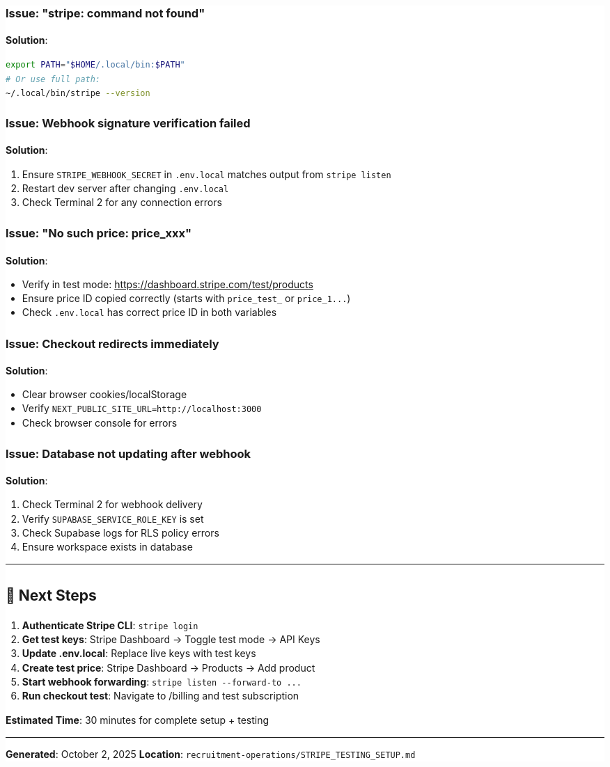 ### Issue: "stripe: command not found"
**Solution**:
```bash
export PATH="$HOME/.local/bin:$PATH"
# Or use full path:
~/.local/bin/stripe --version
```

### Issue: Webhook signature verification failed
**Solution**:
1. Ensure `STRIPE_WEBHOOK_SECRET` in `.env.local` matches output from `stripe listen`
2. Restart dev server after changing `.env.local`
3. Check Terminal 2 for any connection errors

### Issue: "No such price: price_xxx"
**Solution**:
- Verify in test mode: https://dashboard.stripe.com/test/products
- Ensure price ID copied correctly (starts with `price_test_` or `price_1...`)
- Check `.env.local` has correct price ID in both variables

### Issue: Checkout redirects immediately
**Solution**:
- Clear browser cookies/localStorage
- Verify `NEXT_PUBLIC_SITE_URL=http://localhost:3000`
- Check browser console for errors

### Issue: Database not updating after webhook
**Solution**:
1. Check Terminal 2 for webhook delivery
2. Verify `SUPABASE_SERVICE_ROLE_KEY` is set
3. Check Supabase logs for RLS policy errors
4. Ensure workspace exists in database

---

## 📝 Next Steps

1. **Authenticate Stripe CLI**: `stripe login`
2. **Get test keys**: Stripe Dashboard → Toggle test mode → API Keys
3. **Update .env.local**: Replace live keys with test keys
4. **Create test price**: Stripe Dashboard → Products → Add product
5. **Start webhook forwarding**: `stripe listen --forward-to ...`
6. **Run checkout test**: Navigate to /billing and test subscription

**Estimated Time**: 30 minutes for complete setup + testing

---

**Generated**: October 2, 2025
**Location**: `recruitment-operations/STRIPE_TESTING_SETUP.md`
